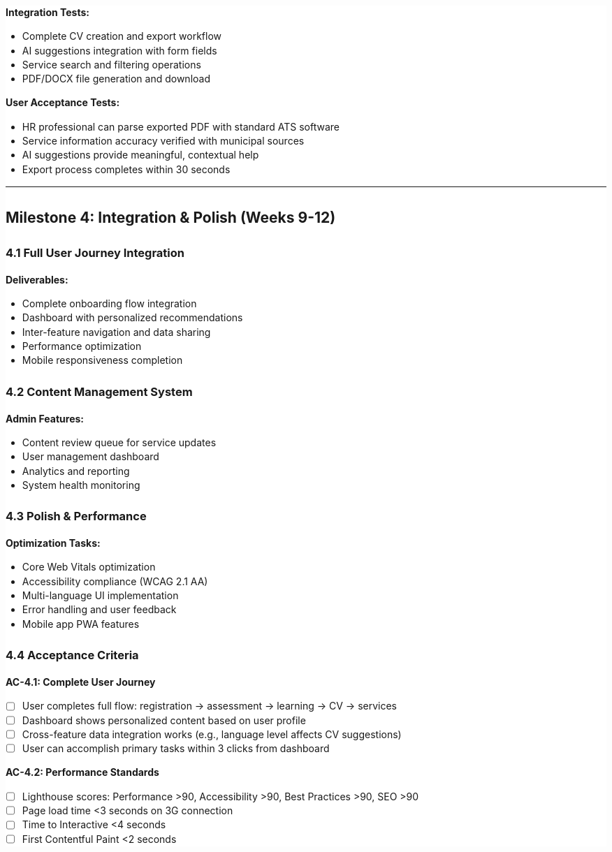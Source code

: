 **Integration Tests:**
- Complete CV creation and export workflow
- AI suggestions integration with form fields
- Service search and filtering operations
- PDF/DOCX file generation and download

**User Acceptance Tests:**
- HR professional can parse exported PDF with standard ATS software
- Service information accuracy verified with municipal sources
- AI suggestions provide meaningful, contextual help
- Export process completes within 30 seconds

---

## Milestone 4: Integration & Polish (Weeks 9-12)

### 4.1 Full User Journey Integration

**Deliverables:**
- Complete onboarding flow integration
- Dashboard with personalized recommendations
- Inter-feature navigation and data sharing
- Performance optimization
- Mobile responsiveness completion

### 4.2 Content Management System

**Admin Features:**
- Content review queue for service updates
- User management dashboard
- Analytics and reporting
- System health monitoring

### 4.3 Polish & Performance

**Optimization Tasks:**
- Core Web Vitals optimization
- Accessibility compliance (WCAG 2.1 AA)
- Multi-language UI implementation
- Error handling and user feedback
- Mobile app PWA features

### 4.4 Acceptance Criteria

**AC-4.1: Complete User Journey**
- [ ] User completes full flow: registration → assessment → learning → CV → services
- [ ] Dashboard shows personalized content based on user profile
- [ ] Cross-feature data integration works (e.g., language level affects CV suggestions)
- [ ] User can accomplish primary tasks within 3 clicks from dashboard

**AC-4.2: Performance Standards**
- [ ] Lighthouse scores: Performance >90, Accessibility >90, Best Practices >90, SEO >90
- [ ] Page load time <3 seconds on 3G connection
- [ ] Time to Interactive <4 seconds
- [ ] First Contentful Paint <2 seconds
